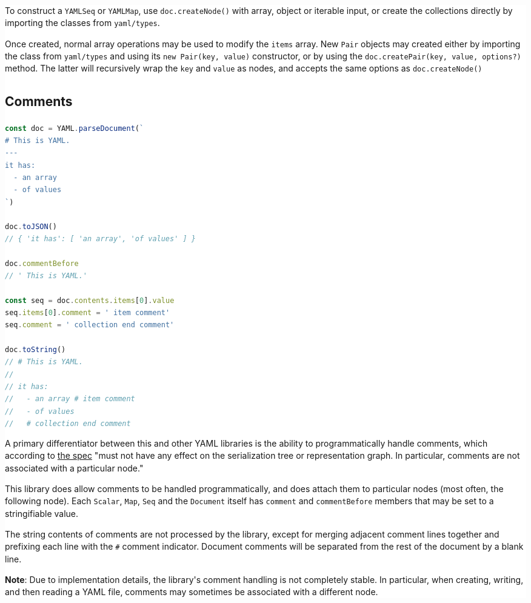 To construct a `YAMLSeq` or `YAMLMap`, use `doc.createNode()` with array, object or iterable input, or create the collections directly by importing the classes from `yaml/types`.

Once created, normal array operations may be used to modify the `items` array. New `Pair` objects may created either by importing the class from `yaml/types` and using its `new Pair(key, value)` constructor, or by using the `doc.createPair(key, value, options?)` method. The latter will recursively wrap the `key` and `value` as nodes, and accepts the same options as `doc.createNode()`

## Comments

```js
const doc = YAML.parseDocument(`
# This is YAML.
---
it has:
  - an array
  - of values
`)

doc.toJSON()
// { 'it has': [ 'an array', 'of values' ] }

doc.commentBefore
// ' This is YAML.'

const seq = doc.contents.items[0].value
seq.items[0].comment = ' item comment'
seq.comment = ' collection end comment'

doc.toString()
// # This is YAML.
//
// it has:
//   - an array # item comment
//   - of values
//   # collection end comment
```

A primary differentiator between this and other YAML libraries is the ability to programmatically handle comments, which according to [the spec](http://yaml.org/spec/1.2/spec.html#id2767100) "must not have any effect on the serialization tree or representation graph. In particular, comments are not associated with a particular node."

This library does allow comments to be handled programmatically, and does attach them to particular nodes (most often, the following node). Each `Scalar`, `Map`, `Seq` and the `Document` itself has `comment` and `commentBefore` members that may be set to a stringifiable value.

The string contents of comments are not processed by the library, except for merging adjacent comment lines together and prefixing each line with the `#` comment indicator. Document comments will be separated from the rest of the document by a blank line.

**Note**: Due to implementation details, the library's comment handling is not completely stable. In particular, when creating, writing, and then reading a YAML file, comments may sometimes be associated with a different node.
